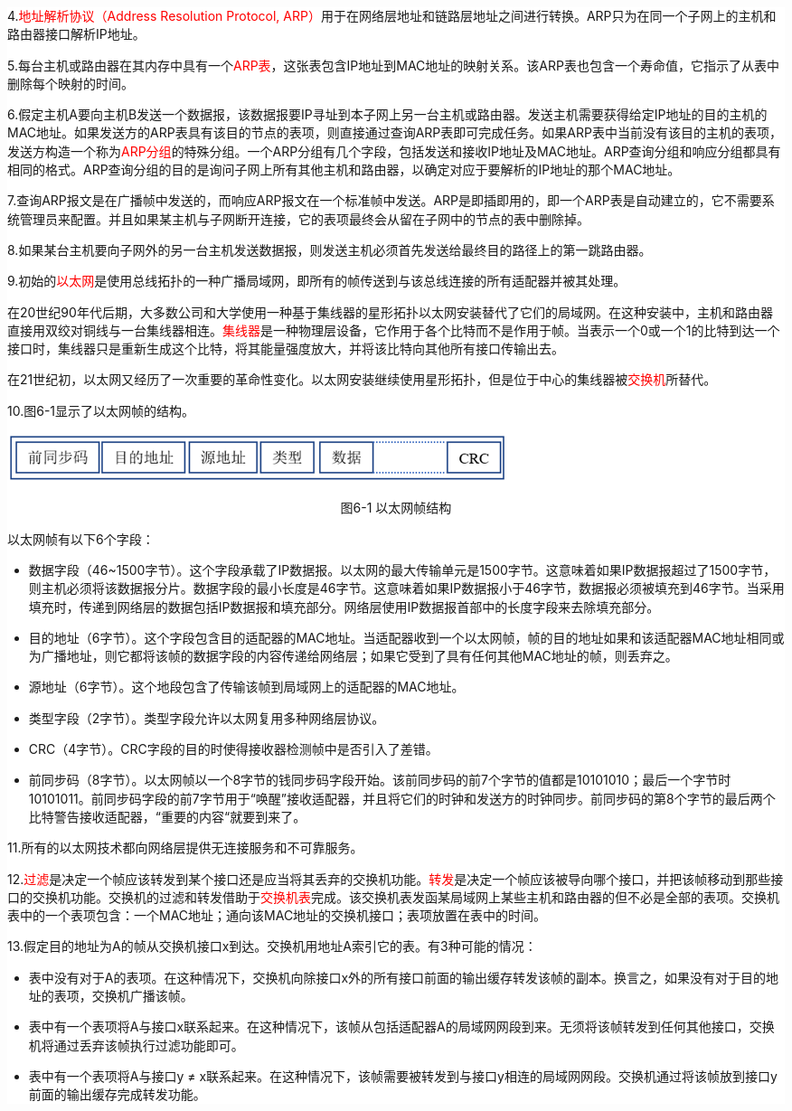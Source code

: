 4.<font color = #FF0000>地址解析协议（Address Resolution Protocol, ARP）</font>用于在网络层地址和链路层地址之间进行转换。ARP只为在同一个子网上的主机和路由器接口解析IP地址。

5.每台主机或路由器在其内存中具有一个<font color = #FF0000>ARP表</font>，这张表包含IP地址到MAC地址的映射关系。该ARP表也包含一个寿命值，它指示了从表中删除每个映射的时间。

6.假定主机A要向主机B发送一个数据报，该数据报要IP寻址到本子网上另一台主机或路由器。发送主机需要获得给定IP地址的目的主机的MAC地址。如果发送方的ARP表具有该目的节点的表项，则直接通过查询ARP表即可完成任务。如果ARP表中当前没有该目的主机的表项，发送方构造一个称为<font color = #FF0000>ARP分组</font>的特殊分组。一个ARP分组有几个字段，包括发送和接收IP地址及MAC地址。ARP查询分组和响应分组都具有相同的格式。ARP查询分组的目的是询问子网上所有其他主机和路由器，以确定对应于要解析的IP地址的那个MAC地址。

7.查询ARP报文是在广播帧中发送的，而响应ARP报文在一个标准帧中发送。ARP是即插即用的，即一个ARP表是自动建立的，它不需要系统管理员来配置。并且如果某主机与子网断开连接，它的表项最终会从留在子网中的节点的表中删除掉。

8.如果某台主机要向子网外的另一台主机发送数据报，则发送主机必须首先发送给最终目的路径上的第一跳路由器。

9.初始的<font color = #FF0000>以太网</font>是使用总线拓扑的一种广播局域网，即所有的帧传送到与该总线连接的所有适配器并被其处理。

在20世纪90年代后期，大多数公司和大学使用一种基于集线器的星形拓扑以太网安装替代了它们的局域网。在这种安装中，主机和路由器直接用双绞对铜线与一台集线器相连。<font color = #FF0000>集线器</font>是一种物理层设备，它作用于各个比特而不是作用于帧。当表示一个0或一个1的比特到达一个接口时，集线器只是重新生成这个比特，将其能量强度放大，并将该比特向其他所有接口传输出去。

在21世纪初，以太网又经历了一次重要的革命性变化。以太网安装继续使用星形拓扑，但是位于中心的集线器被<font color = #FF0000>交换机</font>所替代。

10.图6-1显示了以太网帧的结构。

![Ethernet](.\Image\Ethernet.png)

<center>图6-1 以太网帧结构</center>

以太网帧有以下6个字段：

* 数据字段（46~1500字节）。这个字段承载了IP数据报。以太网的最大传输单元是1500字节。这意味着如果IP数据报超过了1500字节，则主机必须将该数据报分片。数据字段的最小长度是46字节。这意味着如果IP数据报小于46字节，数据报必须被填充到46字节。当采用填充时，传递到网络层的数据包括IP数据报和填充部分。网络层使用IP数据报首部中的长度字段来去除填充部分。

* 目的地址（6字节）。这个字段包含目的适配器的MAC地址。当适配器收到一个以太网帧，帧的目的地址如果和该适配器MAC地址相同或为广播地址，则它都将该帧的数据字段的内容传递给网络层；如果它受到了具有任何其他MAC地址的帧，则丢弃之。

* 源地址（6字节）。这个地段包含了传输该帧到局域网上的适配器的MAC地址。

* 类型字段（2字节）。类型字段允许以太网复用多种网络层协议。

* CRC（4字节）。CRC字段的目的时使得接收器检测帧中是否引入了差错。

* 前同步码（8字节）。以太网帧以一个8字节的钱同步码字段开始。该前同步码的前7个字节的值都是10101010；最后一个字节时10101011。前同步码字段的前7字节用于“唤醒”接收适配器，并且将它们的时钟和发送方的时钟同步。前同步码的第8个字节的最后两个比特警告接收适配器，“重要的内容“就要到来了。

11.所有的以太网技术都向网络层提供无连接服务和不可靠服务。

12.<font color = #FF0000>过滤</font>是决定一个帧应该转发到某个接口还是应当将其丢弃的交换机功能。<font color = #FF0000>转发</font>是决定一个帧应该被导向哪个接口，并把该帧移动到那些接口的交换机功能。交换机的过滤和转发借助于<font color = #FF0000>交换机表</font>完成。该交换机表发函某局域网上某些主机和路由器的但不必是全部的表项。交换机表中的一个表项包含：一个MAC地址；通向该MAC地址的交换机接口；表项放置在表中的时间。

13.假定目的地址为A的帧从交换机接口x到达。交换机用地址A索引它的表。有3种可能的情况：

* 表中没有对于A的表项。在这种情况下，交换机向除接口x外的所有接口前面的输出缓存转发该帧的副本。换言之，如果没有对于目的地址的表项，交换机广播该帧。

* 表中有一个表项将A与接口x联系起来。在这种情况下，该帧从包括适配器A的局域网网段到来。无须将该帧转发到任何其他接口，交换机将通过丢弃该帧执行过滤功能即可。

* 表中有一个表项将A与接口y ≠ x联系起来。在这种情况下，该帧需要被转发到与接口y相连的局域网网段。交换机通过将该帧放到接口y前面的输出缓存完成转发功能。
